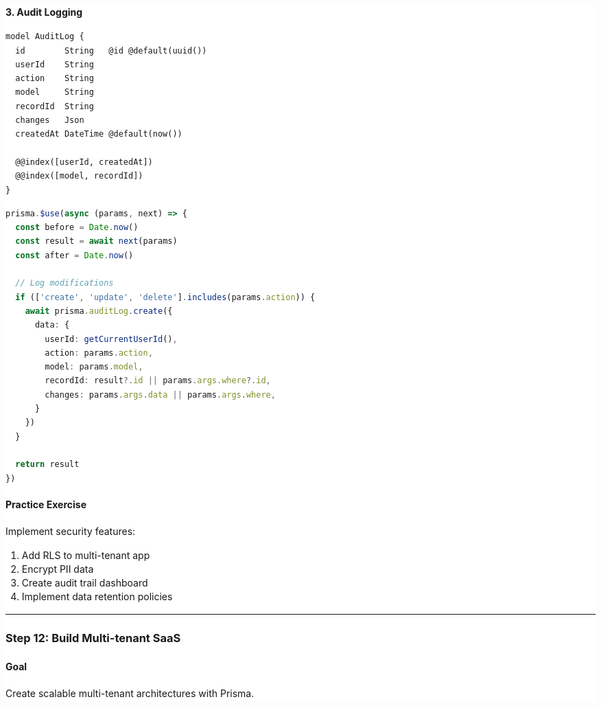 
**3. Audit Logging**
```prisma
model AuditLog {
  id        String   @id @default(uuid())
  userId    String
  action    String
  model     String
  recordId  String
  changes   Json
  createdAt DateTime @default(now())
  
  @@index([userId, createdAt])
  @@index([model, recordId])
}
```

```typescript
prisma.$use(async (params, next) => {
  const before = Date.now()
  const result = await next(params)
  const after = Date.now()
  
  // Log modifications
  if (['create', 'update', 'delete'].includes(params.action)) {
    await prisma.auditLog.create({
      data: {
        userId: getCurrentUserId(),
        action: params.action,
        model: params.model,
        recordId: result?.id || params.args.where?.id,
        changes: params.args.data || params.args.where,
      }
    })
  }
  
  return result
})
```

#### Practice Exercise
Implement security features:
1. Add RLS to multi-tenant app
2. Encrypt PII data
3. Create audit trail dashboard
4. Implement data retention policies

---

### Step 12: Build Multi-tenant SaaS

#### Goal
Create scalable multi-tenant architectures with Prisma.
